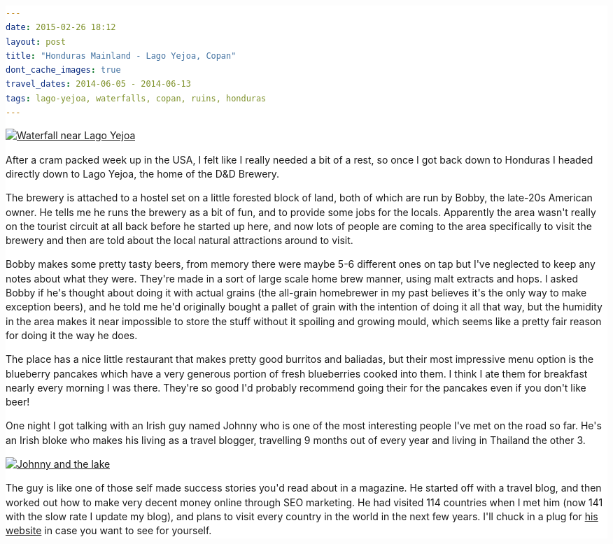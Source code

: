 ```yaml
---
date: 2015-02-26 18:12
layout: post
title: "Honduras Mainland - Lago Yejoa, Copan"
dont_cache_images: true
travel_dates: 2014-06-05 - 2014-06-13
tags: lago-yejoa, waterfalls, copan, ruins, honduras
---
```


<a href="https://www.flickr.com/photos/lucasthenomad/15852033030/in/set-72157649787007102" title="Waterfall by Lucas the nomad, on Flickr"><img src="https://farm9.staticflickr.com/8635/15852033030_5086636e7e_c.jpg" width="800" height="601" alt="Waterfall near Lago Yejoa"></a>

After a cram packed week up in the USA, I felt like I really needed a bit of a
rest, so once I got back down to Honduras I headed directly down to Lago Yejoa,
the home of the D&D Brewery.



The brewery is attached to a hostel set on a little forested block of land, both
of which are run by Bobby, the late-20s American owner. He tells me he runs
the brewery as a bit of fun, and to provide some jobs for the locals. Apparently
the area wasn't really on the tourist circuit at all back before he started up
here, and now lots of people are coming to the area specifically to visit the
brewery and then are told about the local natural attractions around to visit.

Bobby makes some pretty tasty beers, from memory there were maybe 5-6 different
ones on tap but I've neglected to keep any notes about what they were. They're
made in a sort of large scale home brew manner, using malt extracts and hops. I
asked Bobby if he's thought about doing it with actual grains (the all-grain
homebrewer in my past believes it's the only way to make exception beers), and
he told me he'd originally bought a pallet of grain with the intention of doing
it all that way, but the humidity in the area makes it near impossible to store
the stuff without it spoiling and growing mould, which seems like a pretty fair
reason for doing it the way he does.

The place has a nice little restaurant that makes pretty good burritos and
baliadas, but their most impressive menu option is the blueberry pancakes which
have a very generous portion of fresh blueberries cooked into them. I think I
ate them for breakfast nearly every morning I was there. They're so good I'd
probably recommend going their for the pancakes even if you don't like beer!

One night I got talking with an Irish guy named Johnny who is one of the most
interesting people I've met on the road so far. He's an Irish bloke who makes
his living as a travel blogger, travelling 9 months out of every year and living
in Thailand the other 3.

<a href="https://www.flickr.com/photos/lucasthenomad/15852046620/in/set-72157649787007102" title="Johnny and the lake by Lucas the nomad, on Flickr"><img src="https://farm8.staticflickr.com/7516/15852046620_49658900ab_c.jpg" width="800" height="600" alt="Johnny and the lake"></a>

The guy is like one of those self made success stories you'd read about in a
magazine. He started off with a travel blog, and then worked out how to make
very decent money online through SEO marketing. He had visited 114 countries
when I met him (now 141 with the slow rate I update my blog), and plans to visit
every country in the world in the next few years. I'll chuck in a plug for [his
website](http://onestep4ward.com) in case you want to see for yourself.
